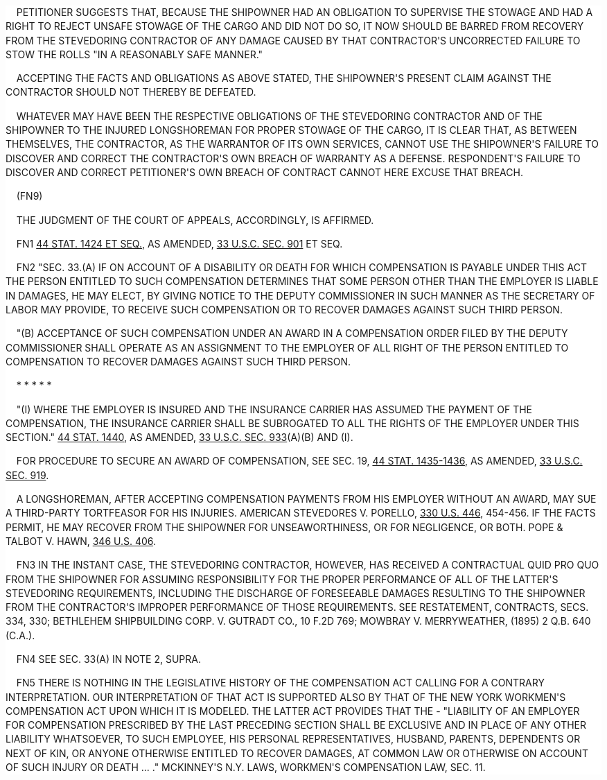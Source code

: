     PETITIONER SUGGESTS THAT, BECAUSE THE SHIPOWNER HAD AN OBLIGATION TO SUPERVISE THE STOWAGE AND HAD A RIGHT TO REJECT UNSAFE STOWAGE OF THE CARGO AND DID NOT DO SO, IT NOW SHOULD BE BARRED FROM RECOVERY FROM THE STEVEDORING CONTRACTOR OF ANY DAMAGE CAUSED BY THAT CONTRACTOR'S UNCORRECTED FAILURE TO STOW THE ROLLS "IN A REASONABLY SAFE MANNER."

    ACCEPTING THE FACTS AND OBLIGATIONS AS ABOVE STATED, THE SHIPOWNER'S PRESENT CLAIM AGAINST THE CONTRACTOR SHOULD NOT THEREBY BE DEFEATED.

    WHATEVER MAY HAVE BEEN THE RESPECTIVE OBLIGATIONS OF THE STEVEDORING CONTRACTOR AND OF THE SHIPOWNER TO THE INJURED LONGSHOREMAN FOR PROPER STOWAGE OF THE CARGO, IT IS CLEAR THAT, AS BETWEEN THEMSELVES, THE CONTRACTOR, AS THE WARRANTOR OF ITS OWN SERVICES, CANNOT USE THE SHIPOWNER'S FAILURE TO DISCOVER AND CORRECT THE CONTRACTOR'S OWN BREACH OF WARRANTY AS A DEFENSE.  RESPONDENT'S FAILURE TO DISCOVER AND CORRECT PETITIONER'S OWN BREACH OF CONTRACT CANNOT HERE EXCUSE THAT BREACH.

    (FN9)

    THE JUDGMENT OF THE COURT OF APPEALS, ACCORDINGLY, IS AFFIRMED.

    FN1  [44 STAT. 1424 ET SEQ.][/us/stat/44/1424], AS AMENDED, [33 U.S.C. SEC. 901][/us/usc/t33/s901] ET SEQ.

    FN2  "SEC.  33.(A)  IF ON ACCOUNT OF A DISABILITY OR DEATH FOR WHICH COMPENSATION IS PAYABLE UNDER THIS ACT THE PERSON ENTITLED TO SUCH COMPENSATION DETERMINES THAT SOME PERSON OTHER THAN THE EMPLOYER IS LIABLE IN DAMAGES, HE MAY ELECT, BY GIVING NOTICE TO THE DEPUTY COMMISSIONER IN SUCH MANNER AS THE SECRETARY OF LABOR MAY PROVIDE, TO RECEIVE SUCH COMPENSATION OR TO RECOVER DAMAGES AGAINST SUCH THIRD PERSON.

    "(B)  ACCEPTANCE OF SUCH COMPENSATION UNDER AN AWARD IN A COMPENSATION ORDER FILED BY THE DEPUTY COMMISSIONER SHALL OPERATE AS AN ASSIGNMENT TO THE EMPLOYER OF ALL RIGHT OF THE PERSON ENTITLED TO COMPENSATION TO RECOVER DAMAGES AGAINST SUCH THIRD PERSON.

    \*         \*   \*         \*         \*

    "(I)  WHERE THE EMPLOYER IS INSURED AND THE INSURANCE CARRIER HAS ASSUMED THE PAYMENT OF THE COMPENSATION, THE INSURANCE CARRIER SHALL BE SUBROGATED TO ALL THE RIGHTS OF THE EMPLOYER UNDER THIS SECTION."  [44 STAT. 1440][/us/stat/44/1440], AS AMENDED, [33 U.S.C. SEC. 933][/us/usc/t33/s933](A)(B) AND (I).

    FOR PROCEDURE TO SECURE AN AWARD OF COMPENSATION, SEE SEC. 19, [44 STAT. 1435-1436][/us/stat/44/1435], AS AMENDED, [33 U.S.C. SEC. 919][/us/usc/t33/s919].

    A LONGSHOREMAN, AFTER ACCEPTING COMPENSATION PAYMENTS FROM HIS EMPLOYER WITHOUT AN AWARD, MAY SUE A THIRD-PARTY TORTFEASOR FOR HIS INJURIES.  AMERICAN STEVEDORES V. PORELLO, [330 U.S. 446][/us/courts/scotus/usReporter/330/446], 454-456.  IF THE FACTS PERMIT, HE MAY RECOVER FROM THE SHIPOWNER FOR UNSEAWORTHINESS, OR FOR NEGLIGENCE, OR BOTH.  POPE & TALBOT V. HAWN, [346 U.S. 406][/us/courts/scotus/usReporter/346/406].

    FN3  IN THE INSTANT CASE, THE STEVEDORING CONTRACTOR, HOWEVER, HAS RECEIVED A CONTRACTUAL QUID PRO QUO FROM THE SHIPOWNER FOR ASSUMING RESPONSIBILITY FOR THE PROPER PERFORMANCE OF ALL OF THE LATTER'S STEVEDORING REQUIREMENTS, INCLUDING THE DISCHARGE OF FORESEEABLE DAMAGES RESULTING TO THE SHIPOWNER FROM THE CONTRACTOR'S IMPROPER PERFORMANCE OF THOSE REQUIREMENTS.  SEE RESTATEMENT, CONTRACTS, SECS. 334, 330; BETHLEHEM SHIPBUILDING CORP. V. GUTRADT CO., 10 F.2D 769; MOWBRAY V. MERRYWEATHER, (1895) 2 Q.B. 640 (C.A.).

    FN4  SEE SEC. 33(A) IN NOTE 2, SUPRA.

    FN5  THERE IS NOTHING IN THE LEGISLATIVE HISTORY OF THE COMPENSATION ACT CALLING FOR A CONTRARY INTERPRETATION.  OUR INTERPRETATION OF THAT ACT IS SUPPORTED ALSO BY THAT OF THE NEW YORK WORKMEN'S COMPENSATION ACT UPON WHICH IT IS MODELED.  THE LATTER ACT PROVIDES THAT THE - "LIABILITY OF AN EMPLOYER FOR COMPENSATION PRESCRIBED BY THE LAST PRECEDING SECTION SHALL BE EXCLUSIVE AND IN PLACE OF ANY OTHER LIABILITY WHATSOEVER, TO SUCH EMPLOYEE, HIS PERSONAL REPRESENTATIVES, HUSBAND, PARENTS, DEPENDENTS OR NEXT OF KIN, OR ANYONE OTHERWISE ENTITLED TO RECOVER DAMAGES, AT COMMON LAW OR OTHERWISE ON ACCOUNT OF SUCH INJURY OR DEATH  ...  ."  MCKINNEY'S N.Y. LAWS, WORKMEN'S COMPENSATION LAW, SEC. 11.


[/us/courts/scotus/usReporter/350/124]: https://publicdocs.github.io/go/links?ns=uslm-x&ref=%2Fus%2Fcourts%2Fscotus%2FusReporter%2F350%2F124
[/us/courts/scotus/usReporter/342/282]: https://publicdocs.github.io/go/links?ns=uslm-x&ref=%2Fus%2Fcourts%2Fscotus%2FusReporter%2F342%2F282
[/us/courts/scotus/usReporter/348/813]: https://publicdocs.github.io/go/links?ns=uslm-x&ref=%2Fus%2Fcourts%2Fscotus%2FusReporter%2F348%2F813
[/us/courts/scotus/usReporter/348/948]: https://publicdocs.github.io/go/links?ns=uslm-x&ref=%2Fus%2Fcourts%2Fscotus%2FusReporter%2F348%2F948
[/us/courts/scotus/usReporter/349/901]: https://publicdocs.github.io/go/links?ns=uslm-x&ref=%2Fus%2Fcourts%2Fscotus%2FusReporter%2F349%2F901
[/us/courts/scotus/usReporter/349/926]: https://publicdocs.github.io/go/links?ns=uslm-x&ref=%2Fus%2Fcourts%2Fscotus%2FusReporter%2F349%2F926
[/us/stat/44/1426]: https://publicdocs.github.io/go/links?ns=uslm&ref=%2Fus%2Fstat%2F44%2F1426
[/us/usc/t33/s905]: https://publicdocs.github.io/go/links?ns=uslm&ref=%2Fus%2Fusc%2Ft33%2Fs905
[/us/courts/scotus/usReporter/330/446]: https://publicdocs.github.io/go/links?ns=uslm-x&ref=%2Fus%2Fcourts%2Fscotus%2FusReporter%2F330%2F446
[/us/courts/scotus/usReporter/342/282]: https://publicdocs.github.io/go/links?ns=uslm-x&ref=%2Fus%2Fcourts%2Fscotus%2FusReporter%2F342%2F282
[/us/stat/44/1424]: https://publicdocs.github.io/go/links?ns=uslm&ref=%2Fus%2Fstat%2F44%2F1424
[/us/usc/t33/s901]: https://publicdocs.github.io/go/links?ns=uslm&ref=%2Fus%2Fusc%2Ft33%2Fs901
[/us/stat/44/1440]: https://publicdocs.github.io/go/links?ns=uslm&ref=%2Fus%2Fstat%2F44%2F1440
[/us/usc/t33/s933]: https://publicdocs.github.io/go/links?ns=uslm&ref=%2Fus%2Fusc%2Ft33%2Fs933
[/us/stat/44/1435]: https://publicdocs.github.io/go/links?ns=uslm&ref=%2Fus%2Fstat%2F44%2F1435
[/us/usc/t33/s919]: https://publicdocs.github.io/go/links?ns=uslm&ref=%2Fus%2Fusc%2Ft33%2Fs919
[/us/courts/scotus/usReporter/330/446]: https://publicdocs.github.io/go/links?ns=uslm-x&ref=%2Fus%2Fcourts%2Fscotus%2FusReporter%2F330%2F446
[/us/courts/scotus/usReporter/346/406]: https://publicdocs.github.io/go/links?ns=uslm-x&ref=%2Fus%2Fcourts%2Fscotus%2FusReporter%2F346%2F406
[/us/courts/scotus/usReporter/196/217]: https://publicdocs.github.io/go/links?ns=uslm-x&ref=%2Fus%2Fcourts%2Fscotus%2FusReporter%2F196%2F217
[/us/courts/scotus/usReporter/348/19]: https://publicdocs.github.io/go/links?ns=uslm-x&ref=%2Fus%2Fcourts%2Fscotus%2FusReporter%2F348%2F19
[/us/courts/scotus/usReporter/330/446]: https://publicdocs.github.io/go/links?ns=uslm-x&ref=%2Fus%2Fcourts%2Fscotus%2FusReporter%2F330%2F446
[/us/courts/scotus/usReporter/342/282]: https://publicdocs.github.io/go/links?ns=uslm-x&ref=%2Fus%2Fcourts%2Fscotus%2FusReporter%2F342%2F282
[/us/courts/scotus/usReporter/328/85]: https://publicdocs.github.io/go/links?ns=uslm-x&ref=%2Fus%2Fcourts%2Fscotus%2FusReporter%2F328%2F85
[/us/courts/scotus/usReporter/342/282]: https://publicdocs.github.io/go/links?ns=uslm-x&ref=%2Fus%2Fcourts%2Fscotus%2FusReporter%2F342%2F282
[/us/courts/scotus/usReporter/346/406]: https://publicdocs.github.io/go/links?ns=uslm-x&ref=%2Fus%2Fcourts%2Fscotus%2FusReporter%2F346%2F406
[/us/stat/44/1424]: https://publicdocs.github.io/go/links?ns=uslm&ref=%2Fus%2Fstat%2F44%2F1424
[/us/usc/t33/s901]: https://publicdocs.github.io/go/links?ns=uslm&ref=%2Fus%2Fusc%2Ft33%2Fs901
[/us/courts/scotus/usReporter/285/22]: https://publicdocs.github.io/go/links?ns=uslm-x&ref=%2Fus%2Fcourts%2Fscotus%2FusReporter%2F285%2F22
[/us/courts/scotus/usReporter/243/188]: https://publicdocs.github.io/go/links?ns=uslm-x&ref=%2Fus%2Fcourts%2Fscotus%2FusReporter%2F243%2F188